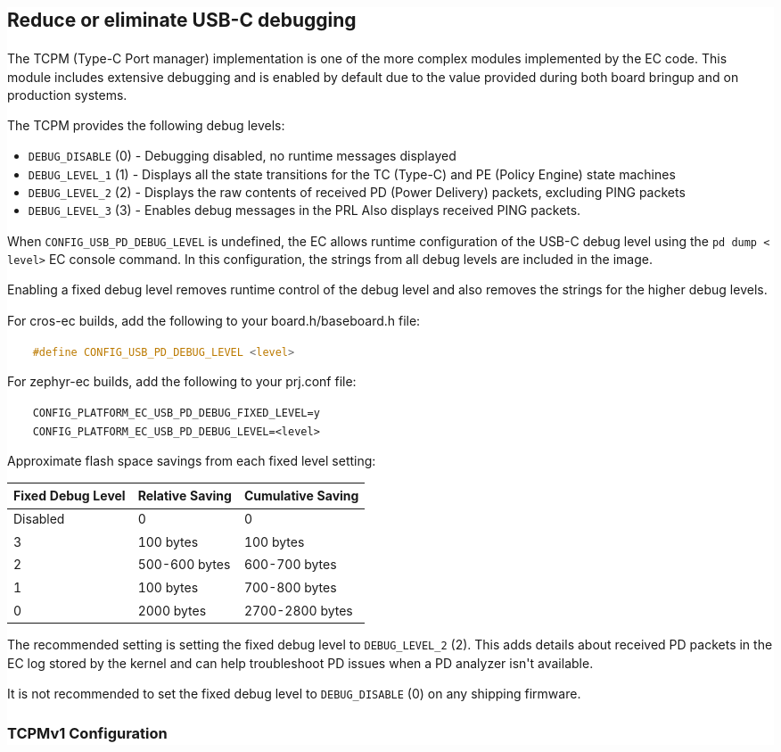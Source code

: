 ## Reduce or eliminate USB-C debugging

The TCPM (Type-C Port manager) implementation is one of the more complex modules
implemented by the EC code. This module includes extensive debugging and is
enabled by default due to the value provided during both board bringup and on
production systems.

The TCPM provides the following debug levels:
* `DEBUG_DISABLE` (0) - Debugging disabled, no runtime messages displayed
* `DEBUG_LEVEL_1` (1) - Displays all the state transitions for the TC (Type-C)
  and PE (Policy Engine) state machines
* `DEBUG_LEVEL_2` (2) - Displays the raw contents of received PD (Power
  Delivery) packets, excluding PING packets
* `DEBUG_LEVEL_3` (3) - Enables debug messages in the PRL Also displays received
  PING packets.

When `CONFIG_USB_PD_DEBUG_LEVEL` is undefined, the EC allows runtime
configuration of the USB-C debug level using the `pd dump <level>` EC console
command. In this configuration, the strings from all debug levels are included
in the image.

Enabling a fixed debug level removes runtime control of the debug level and also
removes the strings for the higher debug levels.

For cros-ec builds, add the following to your board.h/baseboard.h file:

```c
    #define CONFIG_USB_PD_DEBUG_LEVEL <level>
```

For zephyr-ec builds, add the following to your prj.conf file:

```
    CONFIG_PLATFORM_EC_USB_PD_DEBUG_FIXED_LEVEL=y
    CONFIG_PLATFORM_EC_USB_PD_DEBUG_LEVEL=<level>
```

Approximate flash space savings from each fixed level setting:

Fixed Debug Level | Relative Saving | Cumulative Saving
--- | --- | ---
Disabled | 0 | 0
3 | 100 bytes | 100 bytes
2 | 500-600 bytes | 600-700 bytes
1 | 100 bytes | 700-800 bytes
0 | 2000 bytes | 2700-2800 bytes

The recommended setting is setting the fixed debug level to `DEBUG_LEVEL_2` (2).
This adds details about received PD packets in the EC log stored by the kernel
and can help troubleshoot PD issues when a PD analyzer isn't available.

It is not recommended to set the fixed debug level to `DEBUG_DISABLE` (0) on any
shipping firmware.

### TCPMv1 Configuration
